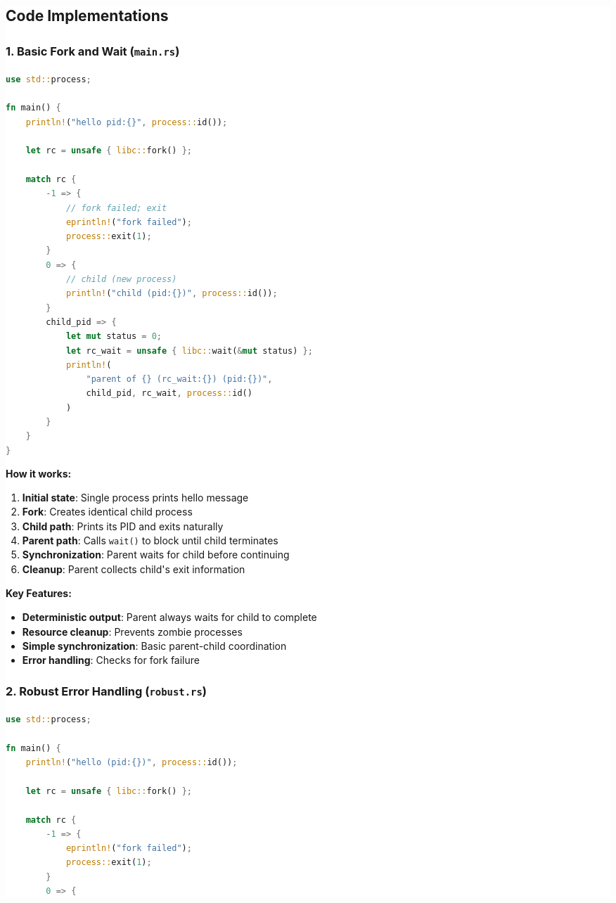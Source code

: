 ## Code Implementations

### 1. Basic Fork and Wait (`main.rs`)

```rust
use std::process;

fn main() {
    println!("hello pid:{}", process::id());

    let rc = unsafe { libc::fork() };

    match rc {
        -1 => {
            // fork failed; exit
            eprintln!("fork failed");
            process::exit(1);
        }
        0 => {
            // child (new process)
            println!("child (pid:{})", process::id());
        }
        child_pid => {
            let mut status = 0;
            let rc_wait = unsafe { libc::wait(&mut status) };
            println!(
                "parent of {} (rc_wait:{}) (pid:{})",
                child_pid, rc_wait, process::id()
            )
        }
    }
}
```

**How it works:**
1. **Initial state**: Single process prints hello message
2. **Fork**: Creates identical child process
3. **Child path**: Prints its PID and exits naturally
4. **Parent path**: Calls `wait()` to block until child terminates
5. **Synchronization**: Parent waits for child before continuing
6. **Cleanup**: Parent collects child's exit information

**Key Features:**
- **Deterministic output**: Parent always waits for child to complete
- **Resource cleanup**: Prevents zombie processes
- **Simple synchronization**: Basic parent-child coordination
- **Error handling**: Checks for fork failure

### 2. Robust Error Handling (`robust.rs`)

```rust
use std::process;

fn main() {
    println!("hello (pid:{})", process::id());

    let rc = unsafe { libc::fork() };

    match rc {
        -1 => {
            eprintln!("fork failed");
            process::exit(1);
        }
        0 => {
```